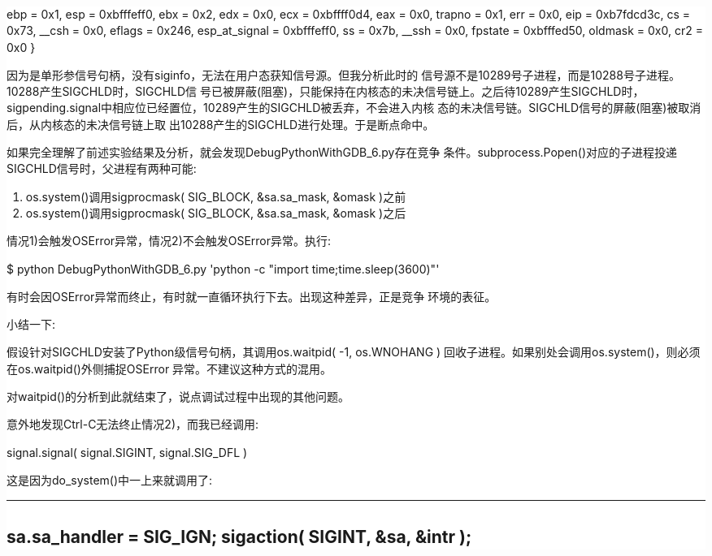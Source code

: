   ebp = 0x1,
  esp = 0xbfffeff0,
  ebx = 0x2,
  edx = 0x0,
  ecx = 0xbffff0d4,
  eax = 0x0,
  trapno = 0x1,
  err = 0x0,
  eip = 0xb7fdcd3c,
  cs = 0x73,
  __csh = 0x0,
  eflags = 0x246,
  esp_at_signal = 0xbfffeff0,
  ss = 0x7b,
  __ssh = 0x0,
  fpstate = 0xbfffed50,
  oldmask = 0x0,
  cr2 = 0x0
}

因为是单形参信号句柄，没有siginfo，无法在用户态获知信号源。但我分析此时的
信号源不是10289号子进程，而是10288号子进程。10288产生SIGCHLD时，SIGCHLD信
号已被屏蔽(阻塞)，只能保持在内核态的未决信号链上。之后待10289产生SIGCHLD时，
sigpending.signal中相应位已经置位，10289产生的SIGCHLD被丢弃，不会进入内核
态的未决信号链。SIGCHLD信号的屏蔽(阻塞)被取消后，从内核态的未决信号链上取
出10288产生的SIGCHLD进行处理。于是断点命中。

如果完全理解了前述实验结果及分析，就会发现DebugPythonWithGDB_6.py存在竞争
条件。subprocess.Popen()对应的子进程投递SIGCHLD信号时，父进程有两种可能:

1) os.system()调用sigprocmask( SIG_BLOCK, &sa.sa_mask, &omask )之前
2) os.system()调用sigprocmask( SIG_BLOCK, &sa.sa_mask, &omask )之后

情况1)会触发OSError异常，情况2)不会触发OSError异常。执行:

$ python DebugPythonWithGDB_6.py 'python -c "import time;time.sleep(3600)"'

有时会因OSError异常而终止，有时就一直循环执行下去。出现这种差异，正是竞争
环境的表征。

小结一下:

假设针对SIGCHLD安装了Python级信号句柄，其调用os.waitpid( -1, os.WNOHANG )
回收子进程。如果别处会调用os.system()，则必须在os.waitpid()外侧捕捉OSError
异常。不建议这种方式的混用。

对waitpid()的分析到此就结束了，说点调试过程中出现的其他问题。

意外地发现Ctrl-C无法终止情况2)，而我已经调用:

signal.signal( signal.SIGINT, signal.SIG_DFL )

这是因为do_system()中一上来就调用了:

--------------------------------------------------------------------------
sa.sa_handler   = SIG_IGN;
sigaction( SIGINT, &sa, &intr );
--------------------------------------------------------------------------
